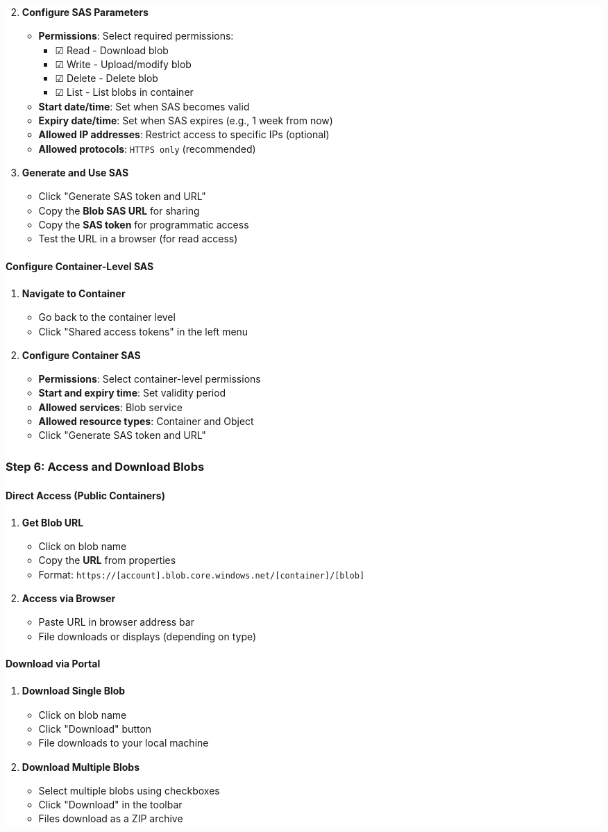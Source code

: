 2. **Configure SAS Parameters**
   - **Permissions**: Select required permissions:
     - ☑ Read - Download blob
     - ☑ Write - Upload/modify blob
     - ☑ Delete - Delete blob
     - ☑ List - List blobs in container
   - **Start date/time**: Set when SAS becomes valid
   - **Expiry date/time**: Set when SAS expires (e.g., 1 week from now)
   - **Allowed IP addresses**: Restrict access to specific IPs (optional)
   - **Allowed protocols**: `HTTPS only` (recommended)

3. **Generate and Use SAS**
   - Click "Generate SAS token and URL"
   - Copy the **Blob SAS URL** for sharing
   - Copy the **SAS token** for programmatic access
   - Test the URL in a browser (for read access)

#### Configure Container-Level SAS

1. **Navigate to Container**
   - Go back to the container level
   - Click "Shared access tokens" in the left menu

2. **Configure Container SAS**
   - **Permissions**: Select container-level permissions
   - **Start and expiry time**: Set validity period
   - **Allowed services**: Blob service
   - **Allowed resource types**: Container and Object
   - Click "Generate SAS token and URL"

### Step 6: Access and Download Blobs

#### Direct Access (Public Containers)

1. **Get Blob URL**
   - Click on blob name
   - Copy the **URL** from properties
   - Format: `https://[account].blob.core.windows.net/[container]/[blob]`

2. **Access via Browser**
   - Paste URL in browser address bar
   - File downloads or displays (depending on type)

#### Download via Portal

1. **Download Single Blob**
   - Click on blob name
   - Click "Download" button
   - File downloads to your local machine

2. **Download Multiple Blobs**
   - Select multiple blobs using checkboxes
   - Click "Download" in the toolbar
   - Files download as a ZIP archive
